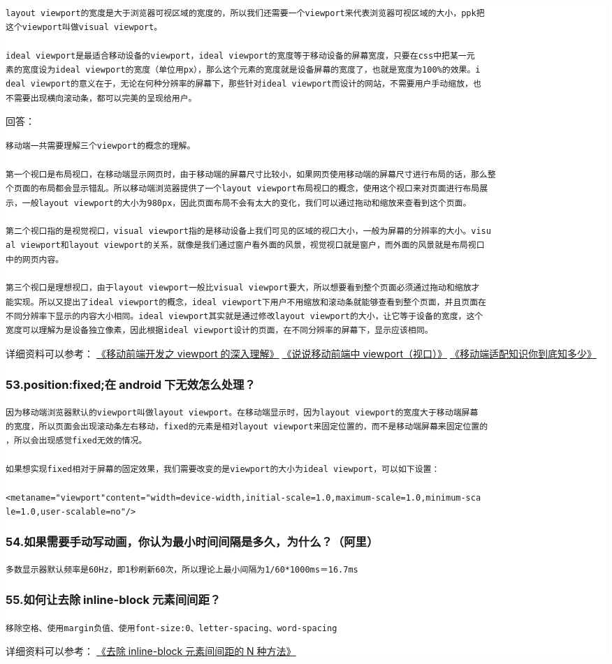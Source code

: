     layout viewport的宽度是大于浏览器可视区域的宽度的，所以我们还需要一个viewport来代表浏览器可视区域的大小，ppk把
    这个viewport叫做visual viewport。

    ideal viewport是最适合移动设备的viewport，ideal viewport的宽度等于移动设备的屏幕宽度，只要在css中把某一元
    素的宽度设为ideal viewport的宽度（单位用px），那么这个元素的宽度就是设备屏幕的宽度了，也就是宽度为100%的效果。i
    deal viewport的意义在于，无论在何种分辨率的屏幕下，那些针对ideal viewport而设计的网站，不需要用户手动缩放，也
    不需要出现横向滚动条，都可以完美的呈现给用户。

回答：

    移动端一共需要理解三个viewport的概念的理解。

    第一个视口是布局视口，在移动端显示网页时，由于移动端的屏幕尺寸比较小，如果网页使用移动端的屏幕尺寸进行布局的话，那么整
    个页面的布局都会显示错乱。所以移动端浏览器提供了一个layout viewport布局视口的概念，使用这个视口来对页面进行布局展
    示，一般layout viewport的大小为980px，因此页面布局不会有太大的变化，我们可以通过拖动和缩放来查看到这个页面。

    第二个视口指的是视觉视口，visual viewport指的是移动设备上我们可见的区域的视口大小，一般为屏幕的分辨率的大小。visu
    al viewport和layout viewport的关系，就像是我们通过窗户看外面的风景，视觉视口就是窗户，而外面的风景就是布局视口
    中的网页内容。

    第三个视口是理想视口，由于layout viewport一般比visual viewport要大，所以想要看到整个页面必须通过拖动和缩放才
    能实现。所以又提出了ideal viewport的概念，ideal viewport下用户不用缩放和滚动条就能够查看到整个页面，并且页面在
    不同分辨率下显示的内容大小相同。ideal viewport其实就是通过修改layout viewport的大小，让它等于设备的宽度，这个
    宽度可以理解为是设备独立像素，因此根据ideal viewport设计的页面，在不同分辨率的屏幕下，显示应该相同。

详细资料可以参考：
[《移动前端开发之 viewport 的深入理解》](https://www.cnblogs.com/2050/p/3877280.html)
[《说说移动前端中 viewport（视口）》](https://www.html.cn/archives/5975)
[《移动端适配知识你到底知多少》](https://juejin.im/post/5b6d21daf265da0f9d1a2ed7#heading-14)

<a name="6892e6cd"></a>

### 53.position:fixed;在 android 下无效怎么处理？

    因为移动端浏览器默认的viewport叫做layout viewport。在移动端显示时，因为layout viewport的宽度大于移动端屏幕
    的宽度，所以页面会出现滚动条左右移动，fixed的元素是相对layout viewport来固定位置的，而不是移动端屏幕来固定位置的
    ，所以会出现感觉fixed无效的情况。

    如果想实现fixed相对于屏幕的固定效果，我们需要改变的是viewport的大小为ideal viewport，可以如下设置：

    <metaname="viewport"content="width=device-width,initial-scale=1.0,maximum-scale=1.0,minimum-sca
    le=1.0,user-scalable=no"/>

<a name="7f2abf79"></a>

### 54.如果需要手动写动画，你认为最小时间间隔是多久，为什么？（阿里）

    多数显示器默认频率是60Hz，即1秒刷新60次，所以理论上最小间隔为1/60*1000ms＝16.7ms

<a name="a9bd00aa"></a>

### 55.如何让去除 inline-block 元素间间距？

    移除空格、使用margin负值、使用font-size:0、letter-spacing、word-spacing

详细资料可以参考：
[《去除 inline-block 元素间间距的 N 种方法》](https://www.zhangxinxu.com/wordpress/2012/04/inline-block-space-remove-%E5%8E%BB%E9%99%A4%E9%97%B4%E8%B7%9D/)

